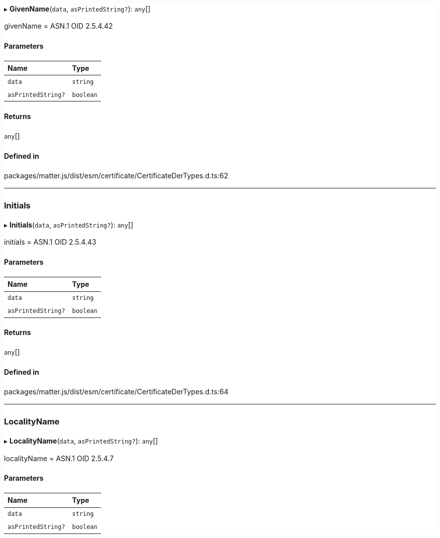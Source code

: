 ▸ **GivenName**(`data`, `asPrintedString?`): `any`[]

givenName = ASN.1 OID 2.5.4.42

#### Parameters

| Name | Type |
| :------ | :------ |
| `data` | `string` |
| `asPrintedString?` | `boolean` |

#### Returns

`any`[]

#### Defined in

packages/matter.js/dist/esm/certificate/CertificateDerTypes.d.ts:62

___

### Initials

▸ **Initials**(`data`, `asPrintedString?`): `any`[]

initials = ASN.1 OID 2.5.4.43

#### Parameters

| Name | Type |
| :------ | :------ |
| `data` | `string` |
| `asPrintedString?` | `boolean` |

#### Returns

`any`[]

#### Defined in

packages/matter.js/dist/esm/certificate/CertificateDerTypes.d.ts:64

___

### LocalityName

▸ **LocalityName**(`data`, `asPrintedString?`): `any`[]

localityName = ASN.1 OID 2.5.4.7

#### Parameters

| Name | Type |
| :------ | :------ |
| `data` | `string` |
| `asPrintedString?` | `boolean` |
